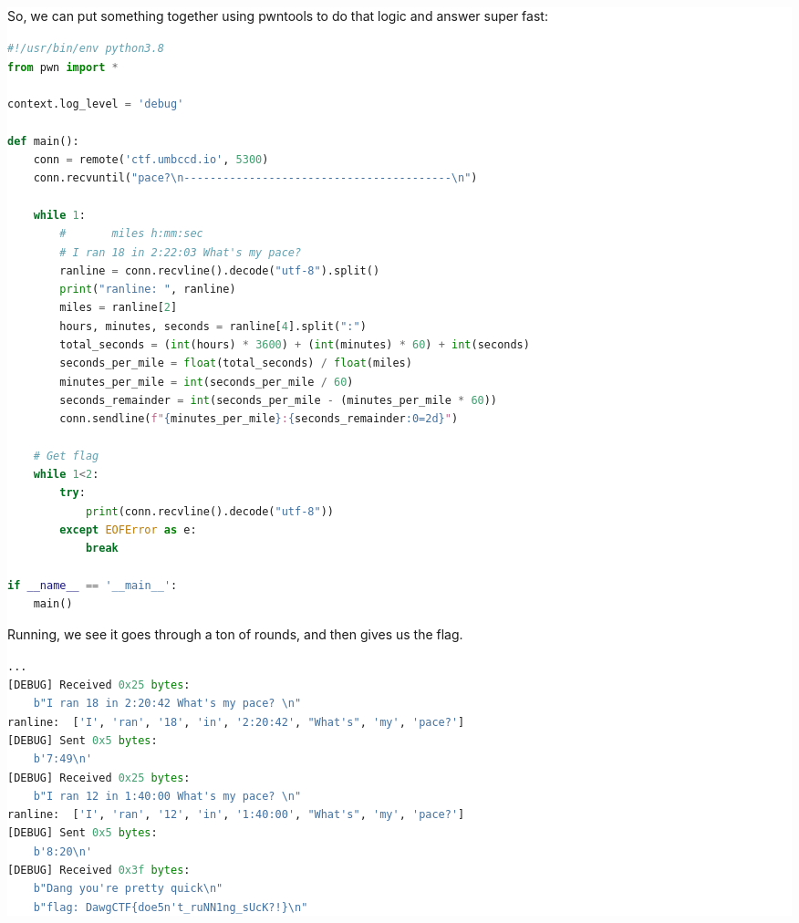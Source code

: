 So, we can put something together using pwntools to do that logic and answer super fast:

```python
#!/usr/bin/env python3.8
from pwn import *

context.log_level = 'debug'

def main():
    conn = remote('ctf.umbccd.io', 5300)
    conn.recvuntil("pace?\n-----------------------------------------\n")

    while 1:
        #       miles h:mm:sec
        # I ran 18 in 2:22:03 What's my pace?
        ranline = conn.recvline().decode("utf-8").split()
        print("ranline: ", ranline)
        miles = ranline[2]
        hours, minutes, seconds = ranline[4].split(":")
        total_seconds = (int(hours) * 3600) + (int(minutes) * 60) + int(seconds)
        seconds_per_mile = float(total_seconds) / float(miles)
        minutes_per_mile = int(seconds_per_mile / 60)
        seconds_remainder = int(seconds_per_mile - (minutes_per_mile * 60))
        conn.sendline(f"{minutes_per_mile}:{seconds_remainder:0=2d}")

    # Get flag
    while 1<2:
        try:
            print(conn.recvline().decode("utf-8"))
        except EOFError as e:
            break

if __name__ == '__main__':
    main()
```

Running, we see it goes through a ton of rounds, and then gives us the flag.

```python
...
[DEBUG] Received 0x25 bytes:
    b"I ran 18 in 2:20:42 What's my pace? \n"
ranline:  ['I', 'ran', '18', 'in', '2:20:42', "What's", 'my', 'pace?']
[DEBUG] Sent 0x5 bytes:
    b'7:49\n'
[DEBUG] Received 0x25 bytes:
    b"I ran 12 in 1:40:00 What's my pace? \n"
ranline:  ['I', 'ran', '12', 'in', '1:40:00', "What's", 'my', 'pace?']
[DEBUG] Sent 0x5 bytes:
    b'8:20\n'
[DEBUG] Received 0x3f bytes:
    b"Dang you're pretty quick\n"
    b"flag: DawgCTF{doe5n't_ruNN1ng_sUcK?!}\n"
```
